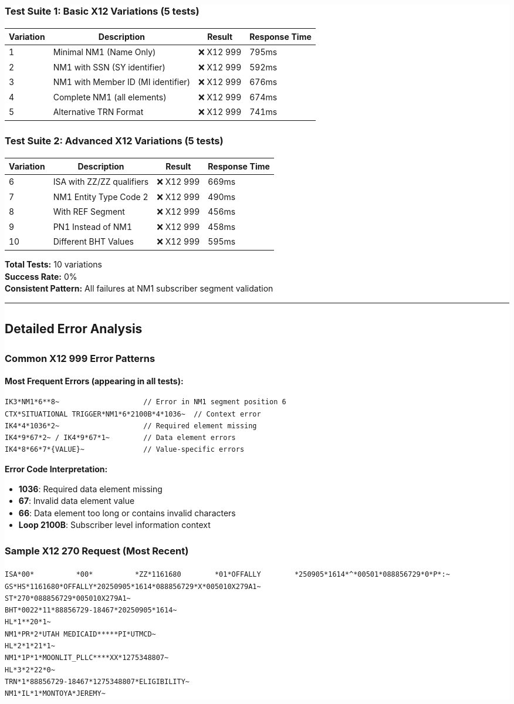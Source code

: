### Test Suite 1: Basic X12 Variations (5 tests)
| Variation | Description | Result | Response Time |
|-----------|-------------|--------|---------------|
| 1 | Minimal NM1 (Name Only) | ❌ X12 999 | 795ms |
| 2 | NM1 with SSN (SY identifier) | ❌ X12 999 | 592ms |
| 3 | NM1 with Member ID (MI identifier) | ❌ X12 999 | 676ms |
| 4 | Complete NM1 (all elements) | ❌ X12 999 | 674ms |
| 5 | Alternative TRN Format | ❌ X12 999 | 741ms |

### Test Suite 2: Advanced X12 Variations (5 tests)
| Variation | Description | Result | Response Time |
|-----------|-------------|--------|---------------|
| 6 | ISA with ZZ/ZZ qualifiers | ❌ X12 999 | 669ms |
| 7 | NM1 Entity Type Code 2 | ❌ X12 999 | 490ms |
| 8 | With REF Segment | ❌ X12 999 | 456ms |
| 9 | PN1 Instead of NM1 | ❌ X12 999 | 458ms |
| 10 | Different BHT Values | ❌ X12 999 | 595ms |

**Total Tests:** 10 variations  
**Success Rate:** 0%  
**Consistent Pattern:** All failures at NM1 subscriber segment validation

---

## Detailed Error Analysis

### Common X12 999 Error Patterns

**Most Frequent Errors (appearing in all tests):**
```
IK3*NM1*6**8~                    // Error in NM1 segment position 6
CTX*SITUATIONAL TRIGGER*NM1*6*2100B*4*1036~  // Context error
IK4*4*1036*2~                    // Required element missing
IK4*9*67*2~ / IK4*9*67*1~        // Data element errors
IK4*8*66*7*{VALUE}~              // Value-specific errors
```

**Error Code Interpretation:**
- **1036**: Required data element missing
- **67**: Invalid data element value
- **66**: Data element too long or contains invalid characters
- **Loop 2100B**: Subscriber level information context

### Sample X12 270 Request (Most Recent)
```
ISA*00*          *00*          *ZZ*1161680        *01*OFFALLY        *250905*1614*^*00501*088856729*0*P*:~
GS*HS*1161680*OFFALLY*20250905*1614*088856729*X*005010X279A1~
ST*270*088856729*005010X279A1~
BHT*0022*11*88856729-18467*20250905*1614~
HL*1**20*1~
NM1*PR*2*UTAH MEDICAID*****PI*UTMCD~
HL*2*1*21*1~
NM1*1P*1*MOONLIT_PLLC****XX*1275348807~
HL*3*2*22*0~
TRN*1*88856729-18467*1275348807*ELIGIBILITY~
NM1*IL*1*MONTOYA*JEREMY~
```